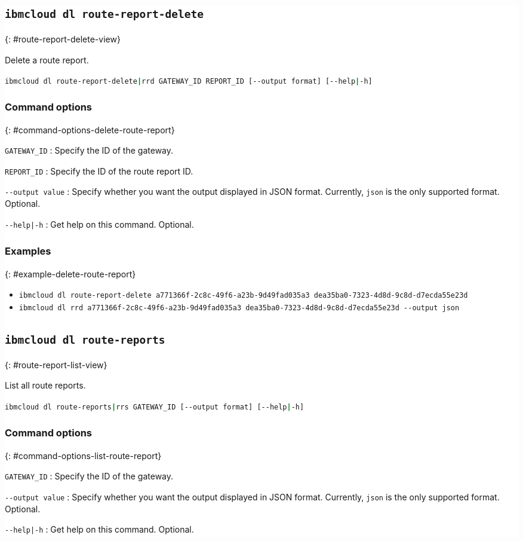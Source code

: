## `ibmcloud dl route-report-delete`
{: #route-report-delete-view}

Delete a route report.

```sh
ibmcloud dl route-report-delete|rrd GATEWAY_ID REPORT_ID [--output format] [--help|-h]
```

### Command options
{: #command-options-delete-route-report}

`GATEWAY_ID` 
:   Specify the ID of the gateway.

`REPORT_ID` 
:   Specify the ID of the route report ID.

`--output value` 
:   Specify whether you want the output displayed in JSON format. Currently, `json` is the only supported format. Optional. 

`--help|-h` 
:   Get help on this command. Optional.   

### Examples
{: #example-delete-route-report}

- `ibmcloud dl route-report-delete a771366f-2c8c-49f6-a23b-9d49fad035a3 dea35ba0-7323-4d8d-9c8d-d7ecda55e23d`
- `ibmcloud dl rrd a771366f-2c8c-49f6-a23b-9d49fad035a3 dea35ba0-7323-4d8d-9c8d-d7ecda55e23d --output json`

## `ibmcloud dl route-reports`
{: #route-report-list-view}

List all route reports.

```sh
ibmcloud dl route-reports|rrs GATEWAY_ID [--output format] [--help|-h]
```

### Command options
{: #command-options-list-route-report}

`GATEWAY_ID` 
:   Specify the ID of the gateway.

`--output value` 
:   Specify whether you want the output displayed in JSON format. Currently, `json` is the only supported format. Optional. 

`--help|-h` 
:   Get help on this command. Optional. 
